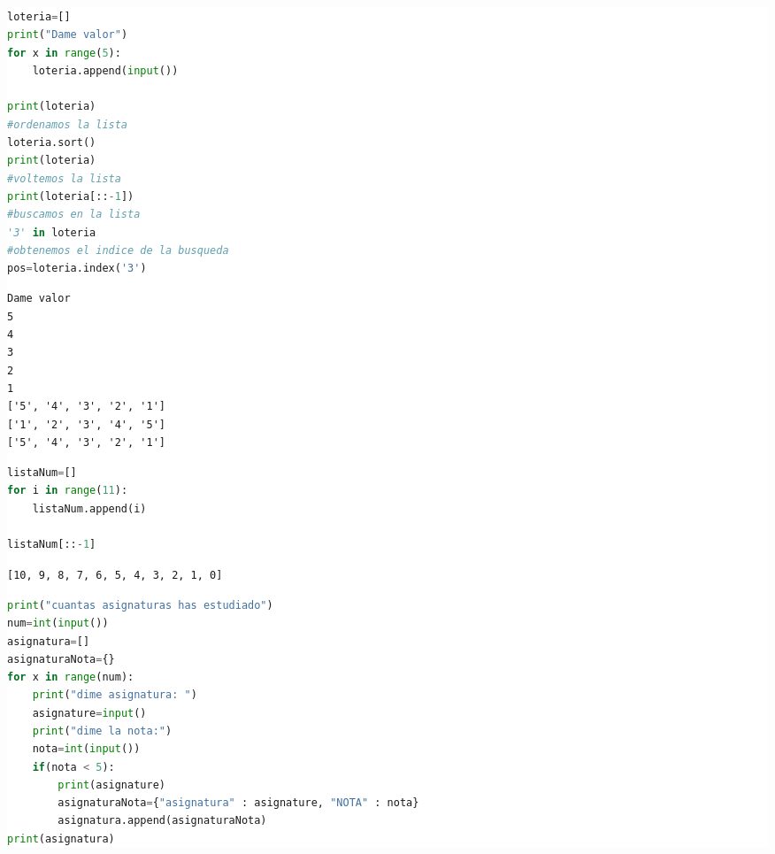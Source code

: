 

```python
loteria=[]
print("Dame valor")
for x in range(5):
    loteria.append(input())

print(loteria)
#ordenamos la lista
loteria.sort()
print(loteria)
#voltemos la lista
print(loteria[::-1])
#buscamos en la lista
'3' in loteria
#obtenemos el indice de la busqueda
pos=loteria.index('3')


```

    Dame valor
    5
    4
    3
    2
    1
    ['5', '4', '3', '2', '1']
    ['1', '2', '3', '4', '5']
    ['5', '4', '3', '2', '1']



```python
listaNum=[]
for i in range(11):
    listaNum.append(i)
    
listaNum[::-1]
```




    [10, 9, 8, 7, 6, 5, 4, 3, 2, 1, 0]




```python
print("cuantas asignaturas has estudiado")
num=int(input())
asignatura=[]
asignaturaNota={}
for x in range(num):
    print("dime asignatura: ")
    asignature=input()
    print("dime la nota:")
    nota=int(input())
    if(nota < 5):
        print(asignature)
        asignaturaNota={"asignatura" : asignature, "NOTA" : nota}
        asignatura.append(asignaturaNota)
print(asignatura)
```
